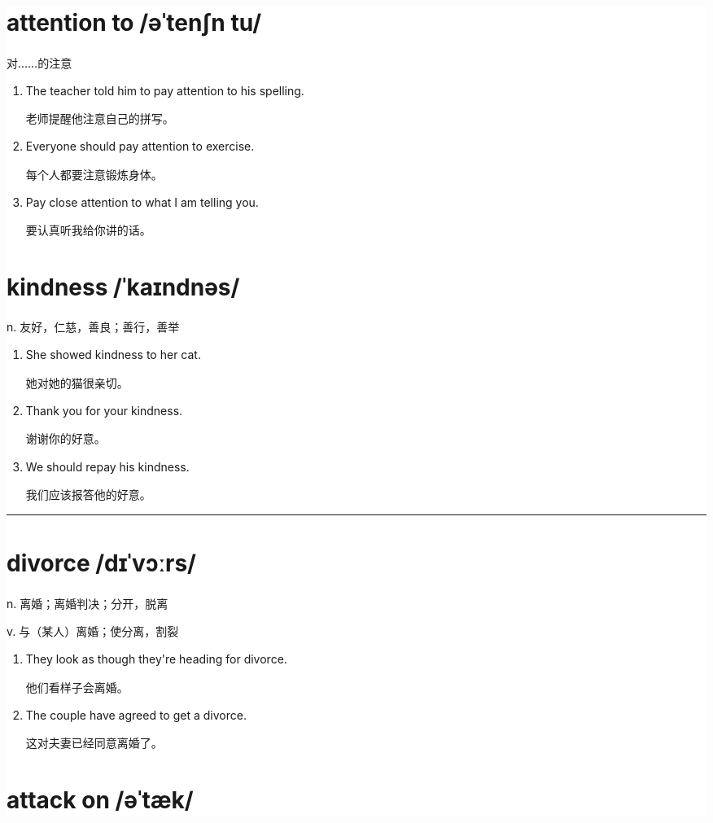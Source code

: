 # attention to /əˈtenʃn tu/

对……的注意

1. The teacher told him to pay attention to his spelling.

   老师提醒他注意自己的拼写。

2. Everyone should pay attention to exercise. 

   每个人都要注意锻炼身体。

3. Pay close attention to what I am telling you. 

   要认真听我给你讲的话。

# kindness /ˈkaɪndnəs/

n. 友好，仁慈，善良；善行，善举

1. She showed kindness to her cat.

   她对她的猫很亲切。

2. 
   Thank you for your kindness. 

   谢谢你的好意。

3. 
   We should repay his kindness. 

   我们应该报答他的好意。





---



# divorce /dɪˈvɔːrs/

n. 离婚；离婚判决；分开，脱离

v. 与（某人）离婚；使分离，割裂

1. They look as though they're heading for divorce. 

   他们看样子会离婚。

2. The couple have agreed to get a divorce.

   这对夫妻已经同意离婚了。

# attack on /əˈtæk/
